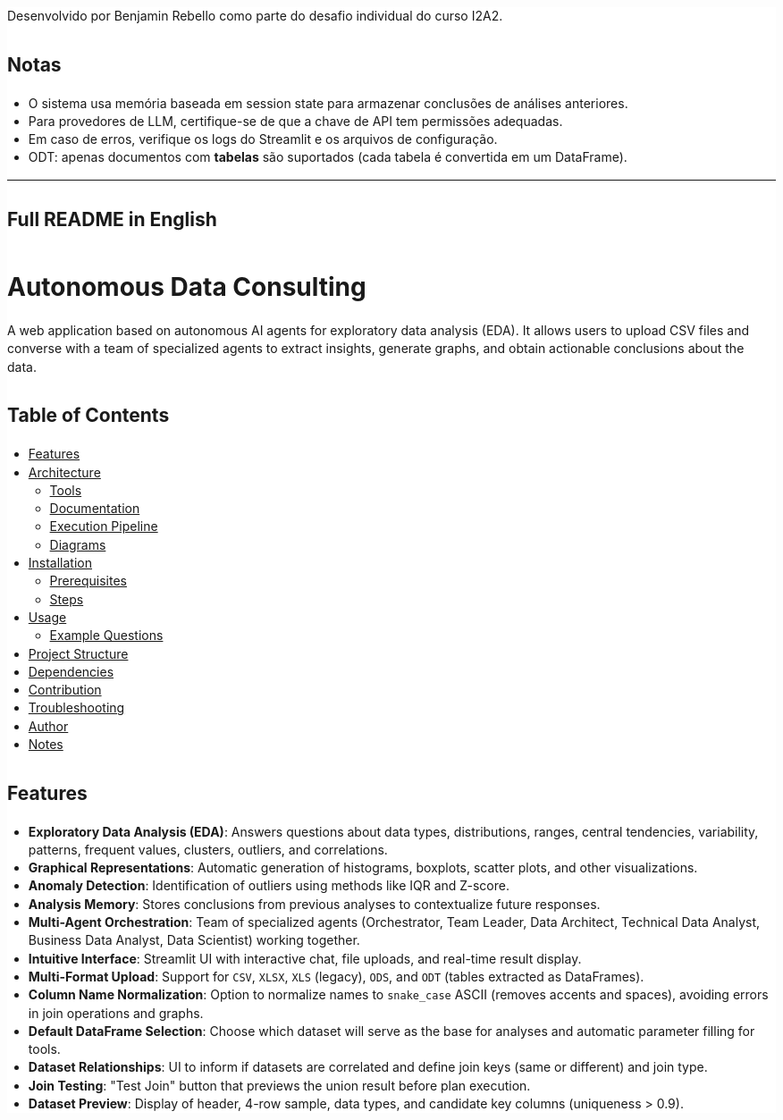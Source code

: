 Desenvolvido por Benjamin Rebello como parte do desafio individual do curso I2A2.

## Notas

- O sistema usa memória baseada em session state para armazenar conclusões de análises anteriores.
- Para provedores de LLM, certifique-se de que a chave de API tem permissões adequadas.
- Em caso de erros, verifique os logs do Streamlit e os arquivos de configuração.
- ODT: apenas documentos com **tabelas** são suportados (cada tabela é convertida em um DataFrame).

---

## Full README in English

# Autonomous Data Consulting

A web application based on autonomous AI agents for exploratory data analysis (EDA). It allows users to upload CSV files and converse with a team of specialized agents to extract insights, generate graphs, and obtain actionable conclusions about the data.

## Table of Contents

- [Features](#features)
- [Architecture](#architecture)
  - [Tools](#tools)
  - [Documentation](#documentation)
  - [Execution Pipeline](#execution-pipeline)
  - [Diagrams](#diagrams)
- [Installation](#installation)
  - [Prerequisites](#prerequisites)
  - [Steps](#steps)
- [Usage](#usage)
  - [Example Questions](#example-questions)
- [Project Structure](#project-structure)
- [Dependencies](#dependencies)
- [Contribution](#contribution)
- [Troubleshooting](#troubleshooting)
- [Author](#author)
- [Notes](#notes)

## Features

- **Exploratory Data Analysis (EDA)**: Answers questions about data types, distributions, ranges, central tendencies, variability, patterns, frequent values, clusters, outliers, and correlations.
- **Graphical Representations**: Automatic generation of histograms, boxplots, scatter plots, and other visualizations.
- **Anomaly Detection**: Identification of outliers using methods like IQR and Z-score.
- **Analysis Memory**: Stores conclusions from previous analyses to contextualize future responses.
- **Multi-Agent Orchestration**: Team of specialized agents (Orchestrator, Team Leader, Data Architect, Technical Data Analyst, Business Data Analyst, Data Scientist) working together.
- **Intuitive Interface**: Streamlit UI with interactive chat, file uploads, and real-time result display.
- **Multi-Format Upload**: Support for `CSV`, `XLSX`, `XLS` (legacy), `ODS`, and `ODT` (tables extracted as DataFrames).
- **Column Name Normalization**: Option to normalize names to `snake_case` ASCII (removes accents and spaces), avoiding errors in join operations and graphs.
- **Default DataFrame Selection**: Choose which dataset will serve as the base for analyses and automatic parameter filling for tools.
- **Dataset Relationships**: UI to inform if datasets are correlated and define join keys (same or different) and join type.
- **Join Testing**: "Test Join" button that previews the union result before plan execution.
- **Dataset Preview**: Display of header, 4-row sample, data types, and candidate key columns (uniqueness > 0.9).